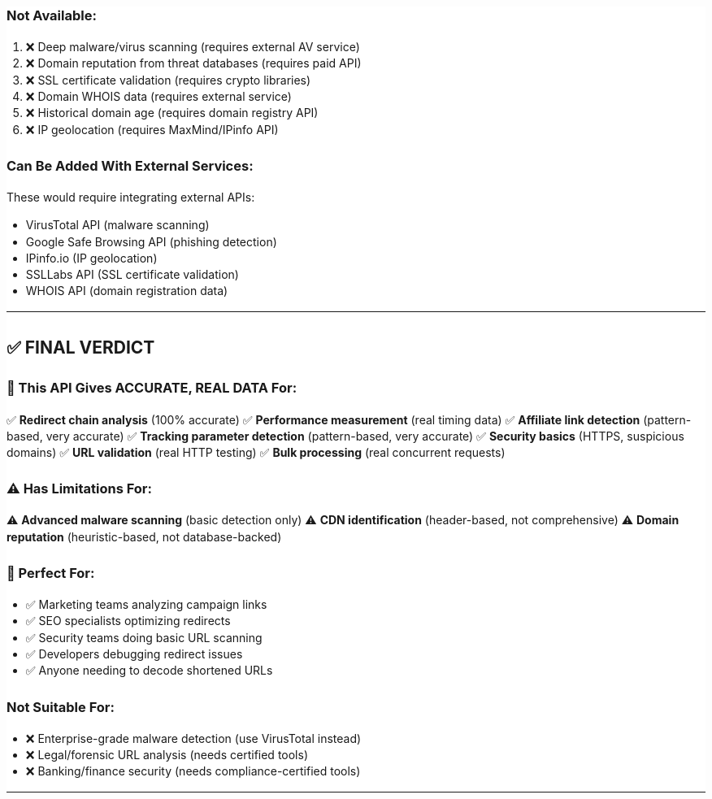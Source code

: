 ### **Not Available:**
1. ❌ Deep malware/virus scanning (requires external AV service)
2. ❌ Domain reputation from threat databases (requires paid API)
3. ❌ SSL certificate validation (requires crypto libraries)
4. ❌ Domain WHOIS data (requires external service)
5. ❌ Historical domain age (requires domain registry API)
6. ❌ IP geolocation (requires MaxMind/IPinfo API)

### **Can Be Added With External Services:**
These would require integrating external APIs:
- VirusTotal API (malware scanning)
- Google Safe Browsing API (phishing detection)
- IPinfo.io (IP geolocation)
- SSLLabs API (SSL certificate validation)
- WHOIS API (domain registration data)

---

## ✅ **FINAL VERDICT**

### **🎯 This API Gives ACCURATE, REAL DATA For:**

✅ **Redirect chain analysis** (100% accurate)
✅ **Performance measurement** (real timing data)
✅ **Affiliate link detection** (pattern-based, very accurate)
✅ **Tracking parameter detection** (pattern-based, very accurate)
✅ **Security basics** (HTTPS, suspicious domains)
✅ **URL validation** (real HTTP testing)
✅ **Bulk processing** (real concurrent requests)

### **⚠️ Has Limitations For:**

⚠️ **Advanced malware scanning** (basic detection only)
⚠️ **CDN identification** (header-based, not comprehensive)
⚠️ **Domain reputation** (heuristic-based, not database-backed)

### **🚀 Perfect For:**

- ✅ Marketing teams analyzing campaign links
- ✅ SEO specialists optimizing redirects
- ✅ Security teams doing basic URL scanning
- ✅ Developers debugging redirect issues
- ✅ Anyone needing to decode shortened URLs

### **Not Suitable For:**

- ❌ Enterprise-grade malware detection (use VirusTotal instead)
- ❌ Legal/forensic URL analysis (needs certified tools)
- ❌ Banking/finance security (needs compliance-certified tools)

---
